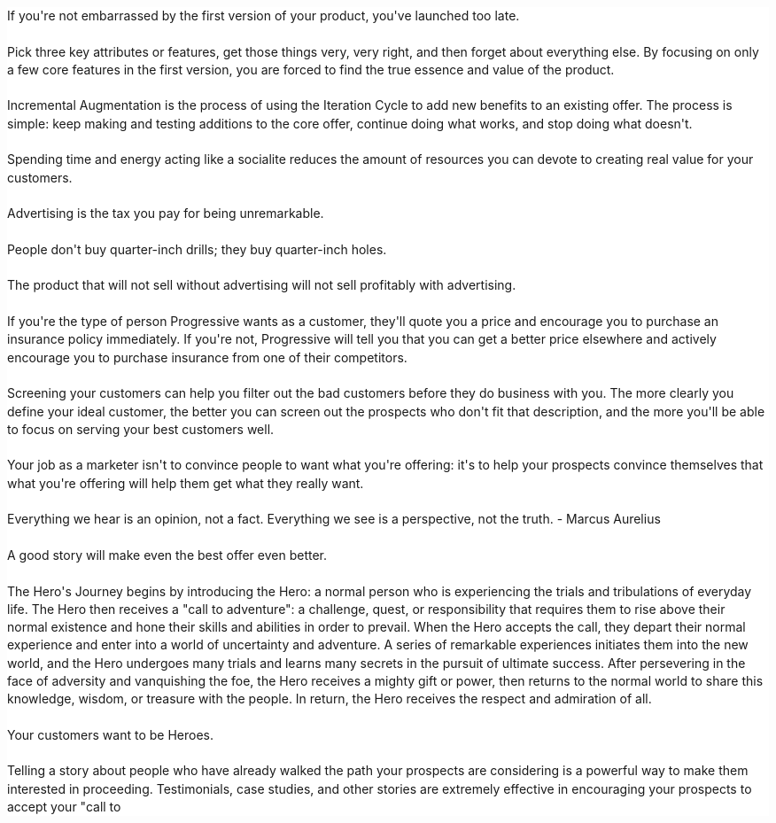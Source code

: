 If you're not embarrassed by the first version of your product, you've
launched too late.\
\
Pick three key attributes or features, get those things very, very
right, and then forget about everything else. By focusing on only a few
core features in the first version, you are forced to find the true
essence and value of the product.\
\
Incremental Augmentation is the process of using the Iteration Cycle to
add new benefits to an existing offer. The process is simple: keep
making and testing additions to the core offer, continue doing what
works, and stop doing what doesn't.\
\
Spending time and energy acting like a socialite reduces the amount of
resources you can devote to creating real value for your customers.\
\
Advertising is the tax you pay for being unremarkable.\
\
People don't buy quarter-inch drills; they buy quarter-inch holes.\
\
The product that will not sell without advertising will not sell
profitably with advertising.\
\
If you're the type of person Progressive wants as a customer, they'll
quote you a price and encourage you to purchase an insurance policy
immediately. If you're not, Progressive will tell you that you can get a
better price elsewhere and actively encourage you to purchase insurance
from one of their competitors.\
\
Screening your customers can help you filter out the bad customers
before they do business with you. The more clearly you define your ideal
customer, the better you can screen out the prospects who don't fit that
description, and the more you'll be able to focus on serving your best
customers well.\
\
Your job as a marketer isn't to convince people to want what you're
offering: it's to help your prospects convince themselves that what
you're offering will help them get what they really want.\
\
Everything we hear is an opinion, not a fact. Everything we see is a
perspective, not the truth. - Marcus Aurelius\
\
A good story will make even the best offer even better.\
\
The Hero's Journey begins by introducing the Hero: a normal person who
is experiencing the trials and tribulations of everyday life. The Hero
then receives a "call to adventure": a challenge, quest, or
responsibility that requires them to rise above their normal existence
and hone their skills and abilities in order to prevail. When the Hero
accepts the call, they depart their normal experience and enter into a
world of uncertainty and adventure. A series of remarkable experiences
initiates them into the new world, and the Hero undergoes many trials
and learns many secrets in the pursuit of ultimate success. After
persevering in the face of adversity and vanquishing the foe, the Hero
receives a mighty gift or power, then returns to the normal world to
share this knowledge, wisdom, or treasure with the people. In return,
the Hero receives the respect and admiration of all.\
\
Your customers want to be Heroes.\
\
Telling a story about people who have already walked the path your
prospects are considering is a powerful way to make them interested in
proceeding. Testimonials, case studies, and other stories are extremely
effective in encouraging your prospects to accept your "call to